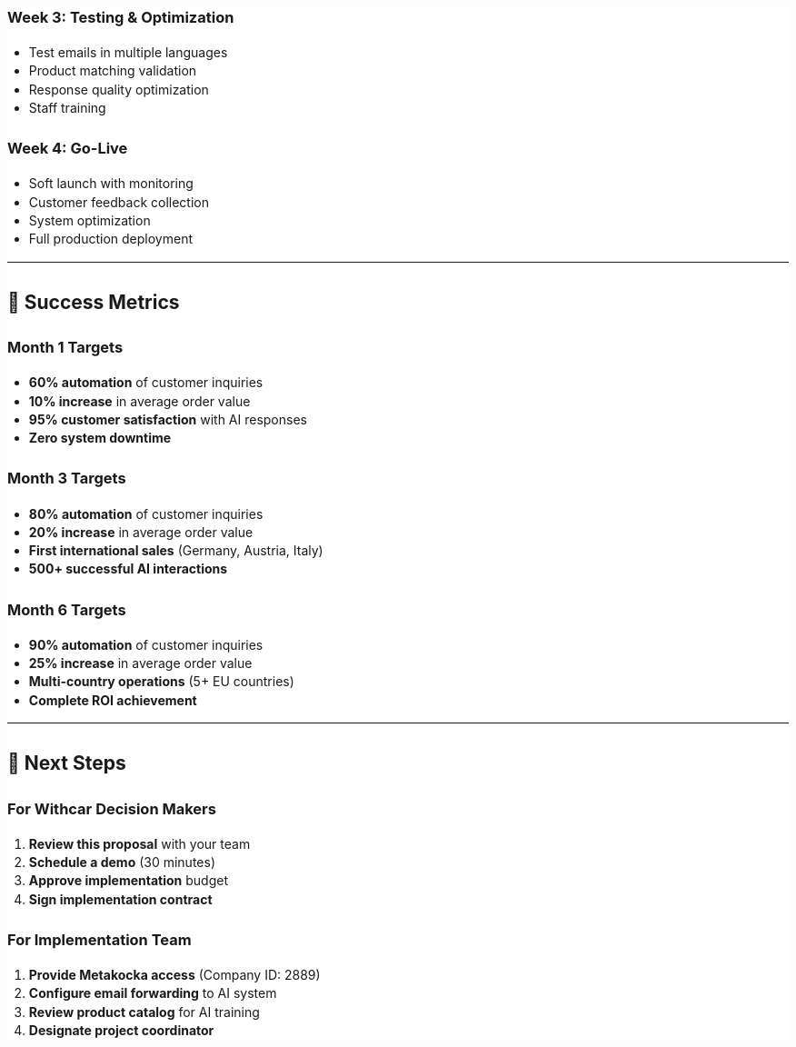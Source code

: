 ### **Week 3: Testing & Optimization**
- Test emails in multiple languages
- Product matching validation
- Response quality optimization
- Staff training

### **Week 4: Go-Live**
- Soft launch with monitoring
- Customer feedback collection
- System optimization
- Full production deployment

---

## 🎯 **Success Metrics**

### **Month 1 Targets**
- **60% automation** of customer inquiries
- **10% increase** in average order value
- **95% customer satisfaction** with AI responses
- **Zero system downtime**

### **Month 3 Targets**
- **80% automation** of customer inquiries
- **20% increase** in average order value
- **First international sales** (Germany, Austria, Italy)
- **500+ successful AI interactions**

### **Month 6 Targets**
- **90% automation** of customer inquiries
- **25% increase** in average order value
- **Multi-country operations** (5+ EU countries)
- **Complete ROI achievement**

---

## 🔧 **Next Steps**

### **For Withcar Decision Makers**
1. **Review this proposal** with your team
2. **Schedule a demo** (30 minutes)
3. **Approve implementation** budget
4. **Sign implementation contract**

### **For Implementation Team**
1. **Provide Metakocka access** (Company ID: 2889)
2. **Configure email forwarding** to AI system
3. **Review product catalog** for AI training
4. **Designate project coordinator**
